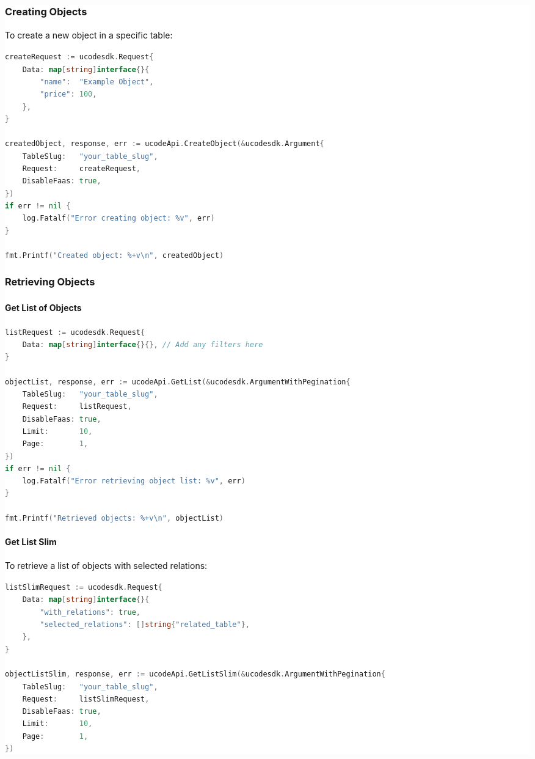 ### Creating Objects

To create a new object in a specific table:

```go
createRequest := ucodesdk.Request{
    Data: map[string]interface{}{
        "name":  "Example Object",
        "price": 100,
    },
}

createdObject, response, err := ucodeApi.CreateObject(&ucodesdk.Argument{
    TableSlug:   "your_table_slug",
    Request:     createRequest,
    DisableFaas: true,
})
if err != nil {
    log.Fatalf("Error creating object: %v", err)
}

fmt.Printf("Created object: %+v\n", createdObject)
```

### Retrieving Objects

#### Get List of Objects

```go
listRequest := ucodesdk.Request{
    Data: map[string]interface{}{}, // Add any filters here
}

objectList, response, err := ucodeApi.GetList(&ucodesdk.ArgumentWithPegination{
    TableSlug:   "your_table_slug",
    Request:     listRequest,
    DisableFaas: true,
    Limit:       10,
    Page:        1,
})
if err != nil {
    log.Fatalf("Error retrieving object list: %v", err)
}

fmt.Printf("Retrieved objects: %+v\n", objectList)
```

#### Get List Slim

To retrieve a list of objects with selected relations:

```go
listSlimRequest := ucodesdk.Request{
    Data: map[string]interface{}{
        "with_relations": true,
        "selected_relations": []string{"related_table"},
    },
}

objectListSlim, response, err := ucodeApi.GetListSlim(&ucodesdk.ArgumentWithPegination{
    TableSlug:   "your_table_slug",
    Request:     listSlimRequest,
    DisableFaas: true,
    Limit:       10,
    Page:        1,
})
```